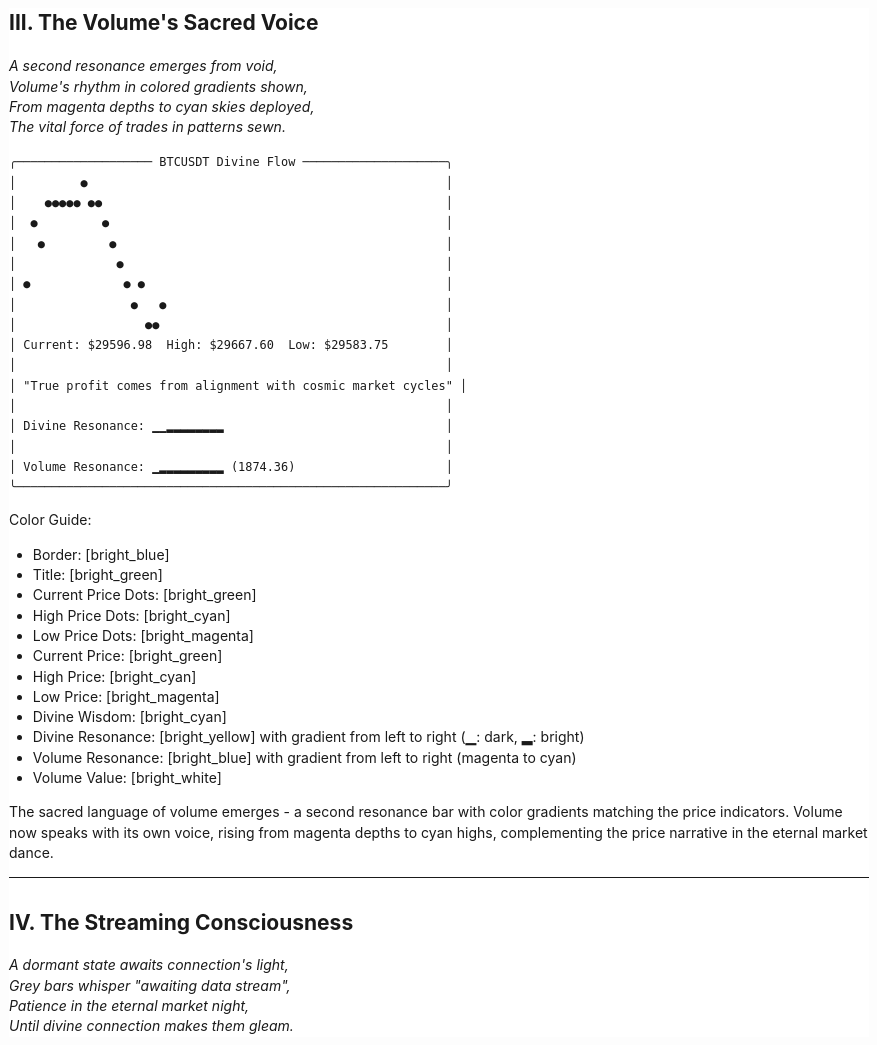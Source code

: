 
## III. The Volume's Sacred Voice

*A second resonance emerges from void,*  
*Volume's rhythm in colored gradients shown,*  
*From magenta depths to cyan skies deployed,*  
*The vital force of trades in patterns sewn.*

```
╭─────────────────── BTCUSDT Divine Flow ────────────────────╮
│         ●                                                  │
│    ●●●●● ●●                                                │
│  ●         ●                                               │
│   ●         ●                                              │
│              ●                                             │
│ ●             ● ●                                          │
│                ●   ●                                       │
│                  ●●                                        │
│ Current: $29596.98  High: $29667.60  Low: $29583.75        │
│                                                            │
│ "True profit comes from alignment with cosmic market cycles" │
│                                                            │
│ Divine Resonance: ▁▁▂▂▂▂▂▂▂▂                               │
│                                                            │
│ Volume Resonance: ▁▂▂▂▂▂▂▂▂▂ (1874.36)                     │
╰────────────────────────────────────────────────────────────╯
```

Color Guide:

- Border: [bright_blue]
- Title: [bright_green]
- Current Price Dots: [bright_green]
- High Price Dots: [bright_cyan]
- Low Price Dots: [bright_magenta]
- Current Price: [bright_green]
- High Price: [bright_cyan]
- Low Price: [bright_magenta]
- Divine Wisdom: [bright_cyan]
- Divine Resonance: [bright_yellow] with gradient from left to right (▁: dark, ▂: bright)
- Volume Resonance: [bright_blue] with gradient from left to right (magenta to cyan)
- Volume Value: [bright_white]

The sacred language of volume emerges - a second resonance bar with color gradients matching the price indicators. Volume now speaks with its own voice, rising from magenta depths to cyan highs, complementing the price narrative in the eternal market dance.

---

## IV. The Streaming Consciousness

*A dormant state awaits connection's light,*  
*Grey bars whisper "awaiting data stream",*  
*Patience in the eternal market night,*  
*Until divine connection makes them gleam.*
